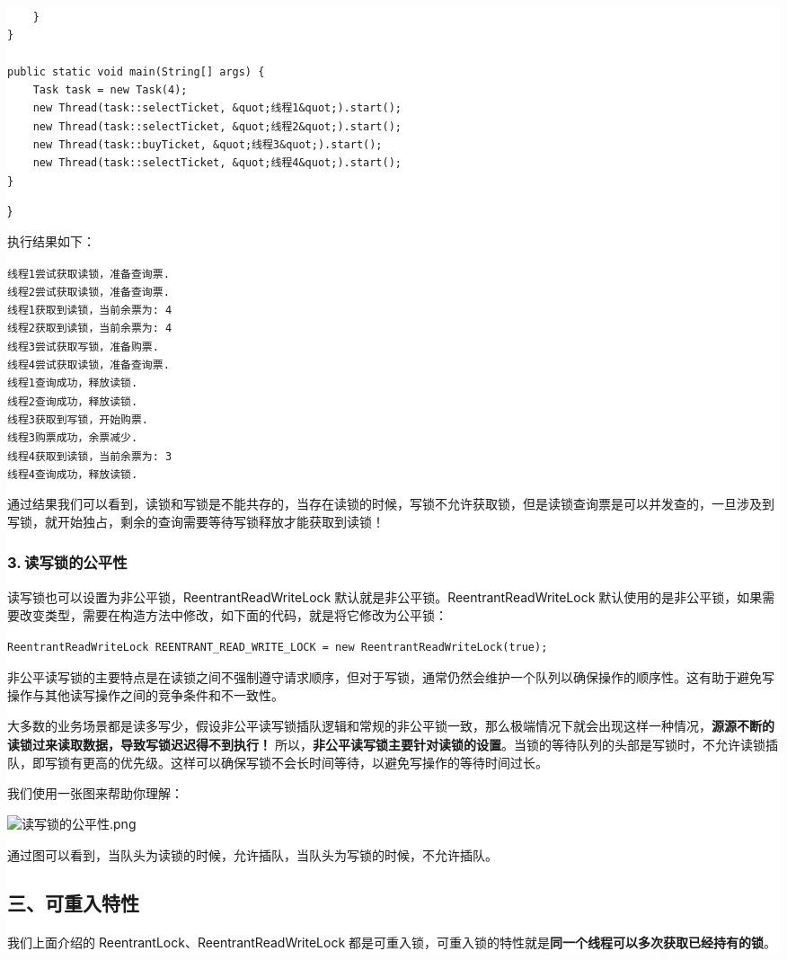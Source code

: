         }
    }

    public static void main(String[] args) {
        Task task = new Task(4);
        new Thread(task::selectTicket, &quot;线程1&quot;).start();
        new Thread(task::selectTicket, &quot;线程2&quot;).start();
        new Thread(task::buyTicket, &quot;线程3&quot;).start();
        new Thread(task::selectTicket, &quot;线程4&quot;).start();
    }
}
</code></pre>

<p>执行结果如下：</p>

<pre><code class="language-txt">线程1尝试获取读锁，准备查询票.
线程2尝试获取读锁，准备查询票.
线程1获取到读锁，当前余票为: 4
线程2获取到读锁，当前余票为: 4
线程3尝试获取写锁，准备购票.
线程4尝试获取读锁，准备查询票.
线程1查询成功，释放读锁.
线程2查询成功，释放读锁.
线程3获取到写锁，开始购票.
线程3购票成功，余票减少.
线程4获取到读锁，当前余票为: 3
线程4查询成功，释放读锁.
</code></pre>

<p>通过结果我们可以看到，读锁和写锁是不能共存的，当存在读锁的时候，写锁不允许获取锁，但是读锁查询票是可以并发查的，一旦涉及到写锁，就开始独占，剩余的查询需要等待写锁释放才能获取到读锁！</p>

<h3 id="3-读写锁的公平性">3. 读写锁的公平性</h3>

<p>读写锁也可以设置为非公平锁，ReentrantReadWriteLock 默认就是非公平锁。ReentrantReadWriteLock 默认使用的是非公平锁，如果需要改变类型，需要在构造方法中修改，如下面的代码，就是将它修改为公平锁：</p>

<pre><code class="language-java">ReentrantReadWriteLock REENTRANT_READ_WRITE_LOCK = new ReentrantReadWriteLock(true);
</code></pre>

<p>非公平读写锁的主要特点是在读锁之间不强制遵守请求顺序，但对于写锁，通常仍然会维护一个队列以确保操作的顺序性。这有助于避免写操作与其他读写操作之间的竞争条件和不一致性。</p>

<p>大多数的业务场景都是读多写少，假设非公平读写锁插队逻辑和常规的非公平锁一致，那么极端情况下就会出现这样一种情况，<strong>源源不断的读锁过来读取数据，导致写锁迟迟得不到执行！</strong> 所以，<strong>非公平读写锁主要针对读锁的设置</strong>。当锁的等待队列的头部是写锁时，不允许读锁插队，即写锁有更高的优先级。这样可以确保写锁不会长时间等待，以避免写操作的等待时间过长。</p>

<p>我们使用一张图来帮助你理解：</p>

<p><img src="assets/2f3d141530974116ae43145c8d90dc04_tplv-k3u1fbpfcp-jj-mark_1890_0_0_0_q75.awebp" alt="读写锁的公平性.png" /></p>

<p>通过图可以看到，当队头为读锁的时候，允许插队，当队头为写锁的时候，不允许插队。</p>

<h2 id="三-可重入特性">三、可重入特性</h2>

<p>我们上面介绍的 ReentrantLock、ReentrantReadWriteLock 都是可重入锁，可重入锁的特性就是<strong>同一个线程可以多次获取已经持有的锁</strong>。</p>
